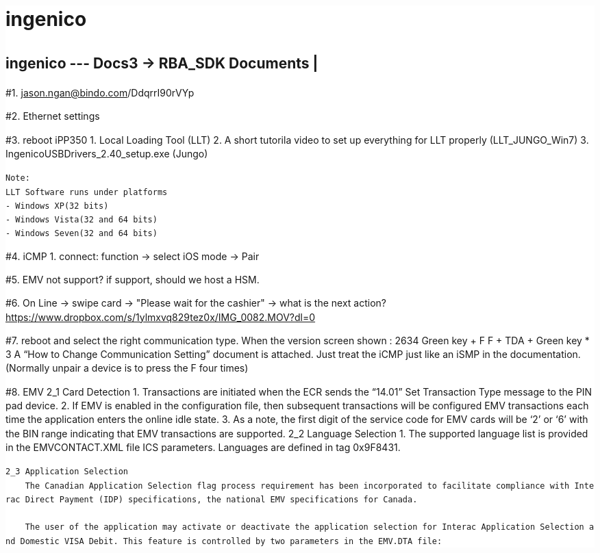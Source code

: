 ingenico
==============

ingenico
--- Docs3 -> RBA_SDK Documents
|
--- 

#1. jason.ngan@bindo.com/DdqrrI90rVYp

#2. Ethernet settings 

#3. reboot iPP350
    1. Local Loading Tool (LLT)
    2. A short tutorila video to set up everything for LLT properly (LLT_JUNGO_Win7)
    3. IngenicoUSBDrivers_2.40_setup.exe (Jungo)

    Note:
    LLT Software runs under platforms
    - Windows XP(32 bits)
    - Windows Vista(32 and 64 bits)
    - Windows Seven(32 and 64 bits)

#4. iCMP
    1. connect: function -> select iOS mode -> Pair

#5. EMV not support? if support, should we host a HSM.

#6. On Line -> swipe card -> "Please wait for the cashier" -> what is the next action? 
    https://www.dropbox.com/s/1ylmxvq829tez0x/IMG_0082.MOV?dl=0

#7. reboot and select the right communication type.
    When the version screen shown
    : 2634 Green key + F F + TDA + Green key * 3
    A “How to Change Communication Setting” document is attached. Just treat the iCMP just like an iSMP in the documentation.
    (Normally unpair a device is to press the F four times)

#8. EMV
    2_1 Card Detection
        1. Transactions are initiated when the ECR sends the “14.01” Set Transaction Type message to the PIN pad device.
        2. If EMV is enabled in the configuration file, then subsequent transactions will be configured EMV transactions each time the application enters the online idle state.
        3. As a note, the first digit of the service code for EMV cards will be ‘2’ or ‘6’ with the BIN range indicating that EMV transactions are supported.
    2_2 Language Selection
        1. The supported language list is provided in the EMVCONTACT.XML file ICS parameters. Languages are defined in tag 0x9F8431.

    2_3 Application Selection
        The Canadian Application Selection flag process requirement has been incorporated to facilitate compliance with Interac Direct Payment (IDP) specifications, the national EMV specifications for Canada.

        The user of the application may activate or deactivate the application selection for Interac Application Selection and Domestic VISA Debit. This feature is controlled by two parameters in the EMV.DTA file:
